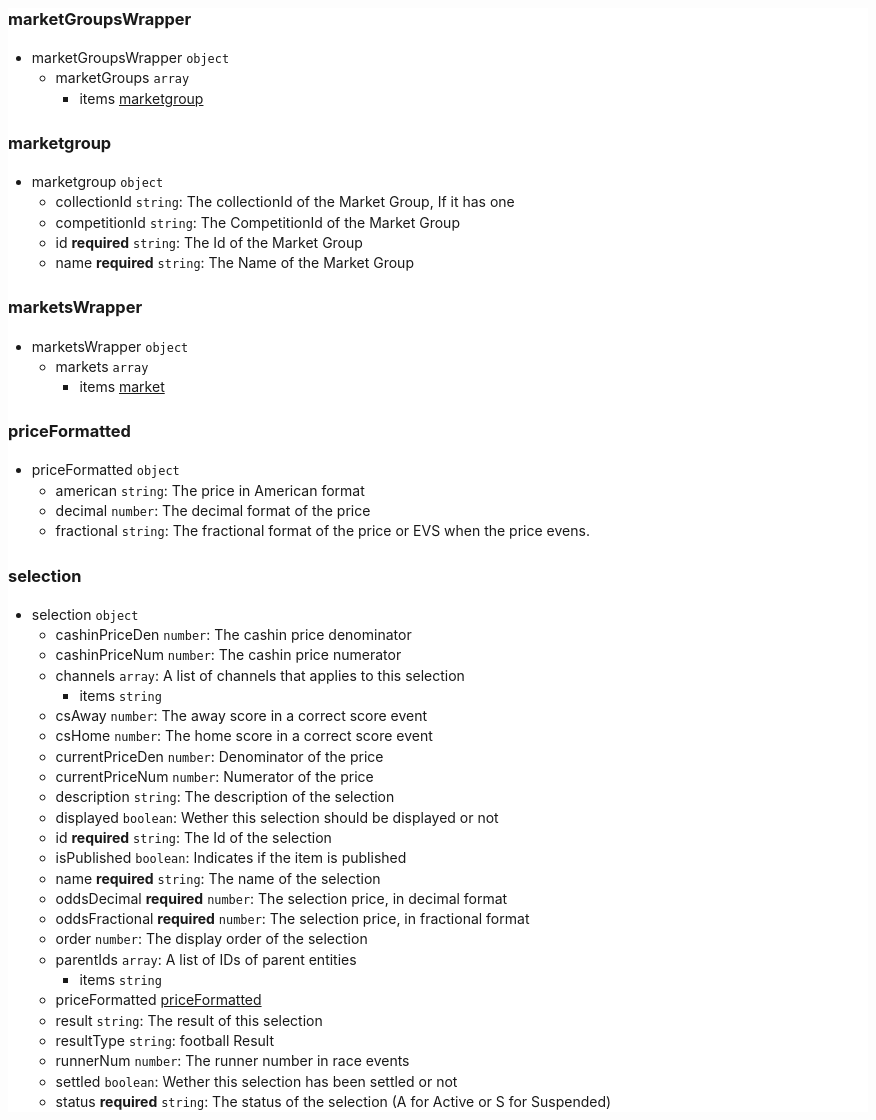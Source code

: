 ### marketGroupsWrapper
* marketGroupsWrapper `object`
  * marketGroups `array`
    * items [marketgroup](#marketgroup)

### marketgroup
* marketgroup `object`
  * collectionId `string`: The collectionId of the Market Group, If it has one
  * competitionId `string`: The CompetitionId of the Market Group
  * id **required** `string`: The Id of the Market Group
  * name **required** `string`: The Name of the Market Group

### marketsWrapper
* marketsWrapper `object`
  * markets `array`
    * items [market](#market)

### priceFormatted
* priceFormatted `object`
  * american `string`: The price in American format
  * decimal `number`: The decimal format of the price
  * fractional `string`: The fractional format of the price or EVS when the price evens.

### selection
* selection `object`
  * cashinPriceDen `number`: The cashin price denominator
  * cashinPriceNum `number`: The cashin price numerator
  * channels `array`: A list of channels that applies to this selection
    * items `string`
  * csAway `number`: The away score in a correct score event
  * csHome `number`: The home score in a correct score event
  * currentPriceDen `number`: Denominator of the price
  * currentPriceNum `number`: Numerator of the price
  * description `string`: The description of the selection
  * displayed `boolean`: Wether this selection should be displayed or not
  * id **required** `string`: The Id of the selection
  * isPublished `boolean`: Indicates if the item is published
  * name **required** `string`: The name of the selection
  * oddsDecimal **required** `number`: The selection price, in decimal format
  * oddsFractional **required** `number`: The selection price, in fractional format
  * order `number`: The display order of the selection
  * parentIds `array`: A list of IDs of parent entities
    * items `string`
  * priceFormatted [priceFormatted](#priceformatted)
  * result `string`: The result of this selection
  * resultType `string`: football Result
  * runnerNum `number`: The runner number in race events
  * settled `boolean`: Wether this selection has been settled or not
  * status **required** `string`: The status of the selection (A for Active or S for Suspended)
